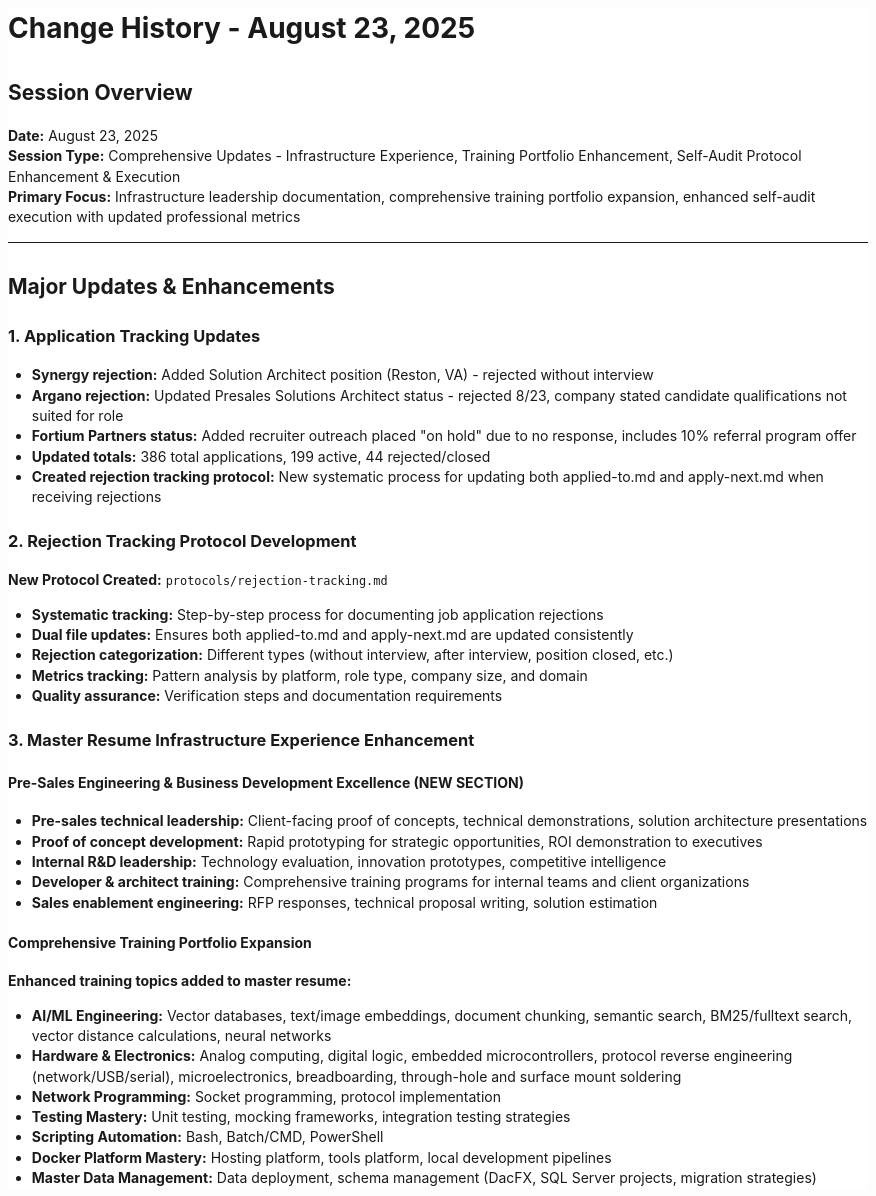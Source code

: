 # Change History - August 23, 2025

## Session Overview
**Date:** August 23, 2025  
**Session Type:** Comprehensive Updates - Infrastructure Experience, Training Portfolio Enhancement, Self-Audit Protocol Enhancement & Execution  
**Primary Focus:** Infrastructure leadership documentation, comprehensive training portfolio expansion, enhanced self-audit execution with updated professional metrics

---

## Major Updates & Enhancements

### 1. Application Tracking Updates
- **Synergy rejection:** Added Solution Architect position (Reston, VA) - rejected without interview
- **Argano rejection:** Updated Presales Solutions Architect status - rejected 8/23, company stated candidate qualifications not suited for role
- **Fortium Partners status:** Added recruiter outreach placed "on hold" due to no response, includes 10% referral program offer
- **Updated totals:** 386 total applications, 199 active, 44 rejected/closed
- **Created rejection tracking protocol:** New systematic process for updating both applied-to.md and apply-next.md when receiving rejections

### 2. Rejection Tracking Protocol Development
**New Protocol Created:** `protocols/rejection-tracking.md`
- **Systematic tracking:** Step-by-step process for documenting job application rejections
- **Dual file updates:** Ensures both applied-to.md and apply-next.md are updated consistently
- **Rejection categorization:** Different types (without interview, after interview, position closed, etc.)
- **Metrics tracking:** Pattern analysis by platform, role type, company size, and domain
- **Quality assurance:** Verification steps and documentation requirements

### 3. Master Resume Infrastructure Experience Enhancement

#### Pre-Sales Engineering & Business Development Excellence (NEW SECTION)
- **Pre-sales technical leadership:** Client-facing proof of concepts, technical demonstrations, solution architecture presentations
- **Proof of concept development:** Rapid prototyping for strategic opportunities, ROI demonstration to executives
- **Internal R&D leadership:** Technology evaluation, innovation prototypes, competitive intelligence
- **Developer & architect training:** Comprehensive training programs for internal teams and client organizations
- **Sales enablement engineering:** RFP responses, technical proposal writing, solution estimation

#### Comprehensive Training Portfolio Expansion
**Enhanced training topics added to master resume:**
- **AI/ML Engineering:** Vector databases, text/image embeddings, document chunking, semantic search, BM25/fulltext search, vector distance calculations, neural networks
- **Hardware & Electronics:** Analog computing, digital logic, embedded microcontrollers, protocol reverse engineering (network/USB/serial), microelectronics, breadboarding, through-hole and surface mount soldering
- **Network Programming:** Socket programming, protocol implementation
- **Testing Mastery:** Unit testing, mocking frameworks, integration testing strategies
- **Scripting Automation:** Bash, Batch/CMD, PowerShell
- **Docker Platform Mastery:** Hosting platform, tools platform, local development pipelines
- **Master Data Management:** Data deployment, schema management (DacFX, SQL Server projects, migration strategies)
